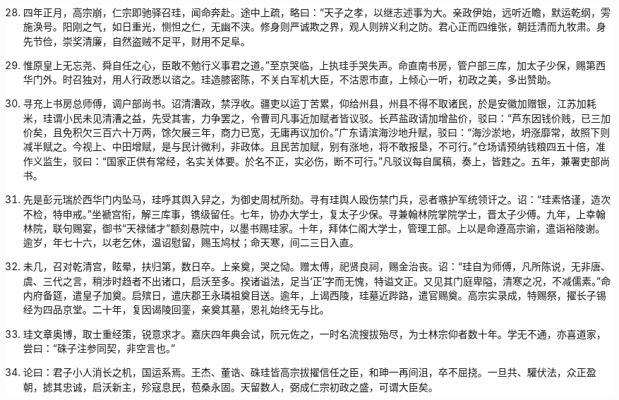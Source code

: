 28. <span id="列传一百二十七-28"></span>
四年正月，高宗崩，仁宗即驰驿召珪，闻命奔赴。途中上疏，略曰：“天子之孝，以继志述事为大。亲政伊始，远听近瞻，默运乾纲，雱施涣号。阳刚之气，如日重光，恻怛之仁，无幽不浃。修身则严诚欺之界，观人则辨义利之防。君心正而四维张，朝廷清而九牧肃。身先节俭，崇奖清廉，自然盗贼不足平，财用不足阜。

29. <span id="列传一百二十七-29"></span>
惟原皇上无忘尧、舜自任之心，臣敢不勉行义事君之道。”至京哭临，上执珪手哭失声。命直南书房，管户部三库，加太子少保，赐第西华门外。时召独对，用人行政悉以谘之。珪造膝密陈，不关白军机大臣，不沽恩市直，上倾心一听，初政之美，多出赞助。

30. <span id="列传一百二十七-30"></span>
寻充上书房总师傅，调户部尚书。诏清漕政，禁浮收。疆吏以运丁苦累，仰给州县，州县不得不取诸民，於是安徽加赠银，江苏加耗米，珪谓小民未见清漕之益，先受其害，力争罢之，令曹司凡事近加赋者皆议驳。长芦盐政请加增盐价，驳曰：“芦东因钱价贱，已三加价矣，且免积欠三百六十万两，馀欠展三年，商力已宽，无庸再议加价。”广东请滨海沙地升赋，驳曰：“海沙淤地，坍涨靡常，故照下则减半赋之。今视上、中田增赋，是与民计微利，非政体。且民苦加赋，别有涨地，将不敢报垦，不可行。”仓场请预纳钱粮四五十倍，准作义监生，驳曰：“国家正供有常经，名实关体要。於名不正，实必伤，断不可行。”凡驳议每自属稿，奏上，皆韪之。五年，兼署吏部尚书。

31. <span id="列传一百二十七-31"></span>
先是彭元瑞於西华门内坠马，珪呼其舆入舁之，为御史周栻所劾。寻有珪舆人殴伤禁门兵，忌者嗾护军统领讦之。诏：“珪素恪谨，造次不检，特申戒。”坐褫宫衔，解三库事，镌级留任。七年，协办大学士，复太子少保。寻兼翰林院掌院学士，晋太子少傅。九年，上幸翰林院，联句赐宴，御书“天禄储才”额刻悬院中，以墨书赐珪家。十年，拜体仁阁大学士，管理工部。上以是命遵高宗谕，遣诣裕陵谢。逾岁，年七十六，以老乞休，温诏慰留，赐玉鸠杖；命天寒，间二三日入直。

32. <span id="列传一百二十七-32"></span>
未几，召对乾清宫，眩晕，扶归第，数日卒。上亲奠，哭之恸。赠太傅，祀贤良祠，赐金治丧。诏：“珪自为师傅，凡所陈说，无非唐、虞、三代之言，稍涉时趋者不出诸口，启沃至多。揆诸谥法，足当‘正’字而无愧，特谥文正。又见其门庭卑隘，清寒之况，不减儒素。”命内府备筵，遣皇子加奠。启殡日，遣庆郡王永璘祖奠目送。逾年，上谒西陵，珪墓近跸路，遣官赐奠。高宗实录成，特赐祭，擢长子锡经为四品京堂。二十年，复因谒陵回銮，亲奠其墓，恩礼始终无与比。

33. <span id="列传一百二十七-33"></span>
珪文章奥博，取士重经策，锐意求才。嘉庆四年典会试，阮元佐之，一时名流搜拔殆尽，为士林宗仰者数十年。学无不通，亦喜道家，尝曰：“硃子注参同契，非空言也。”

34. <span id="列传一百二十七-34"></span>
论曰：君子小人消长之机，国运系焉。王杰、董诰、硃珪皆高宗拔擢信任之臣，和珅一再间沮，卒不屈挠。一旦共、驩伏法，众正盈朝，摅其忠诚，启沃新主，殄寇息民，苞桑永固。天留数人，弼成仁宗初政之盛，可谓大臣矣。
